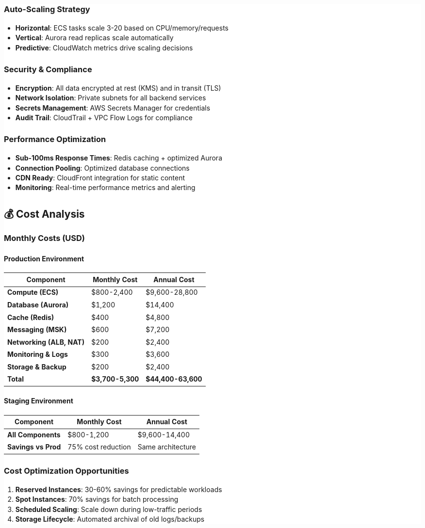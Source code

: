 ### Auto-Scaling Strategy
- **Horizontal**: ECS tasks scale 3-20 based on CPU/memory/requests
- **Vertical**: Aurora read replicas scale automatically
- **Predictive**: CloudWatch metrics drive scaling decisions

### Security & Compliance
- **Encryption**: All data encrypted at rest (KMS) and in transit (TLS)
- **Network Isolation**: Private subnets for all backend services
- **Secrets Management**: AWS Secrets Manager for credentials
- **Audit Trail**: CloudTrail + VPC Flow Logs for compliance

### Performance Optimization
- **Sub-100ms Response Times**: Redis caching + optimized Aurora
- **Connection Pooling**: Optimized database connections
- **CDN Ready**: CloudFront integration for static content
- **Monitoring**: Real-time performance metrics and alerting

## 💰 Cost Analysis

### Monthly Costs (USD)

#### Production Environment
| Component | Monthly Cost | Annual Cost |
|-----------|--------------|-------------|
| **Compute (ECS)** | $800-2,400 | $9,600-28,800 |
| **Database (Aurora)** | $1,200 | $14,400 |
| **Cache (Redis)** | $400 | $4,800 |
| **Messaging (MSK)** | $600 | $7,200 |
| **Networking (ALB, NAT)** | $200 | $2,400 |
| **Monitoring & Logs** | $300 | $3,600 |
| **Storage & Backup** | $200 | $2,400 |
| **Total** | **$3,700-5,300** | **$44,400-63,600** |

#### Staging Environment
| Component | Monthly Cost | Annual Cost |
|-----------|--------------|-------------|
| **All Components** | $800-1,200 | $9,600-14,400 |
| **Savings vs Prod** | 75% cost reduction | Same architecture |

### Cost Optimization Opportunities
1. **Reserved Instances**: 30-60% savings for predictable workloads
2. **Spot Instances**: 70% savings for batch processing
3. **Scheduled Scaling**: Scale down during low-traffic periods
4. **Storage Lifecycle**: Automated archival of old logs/backups
